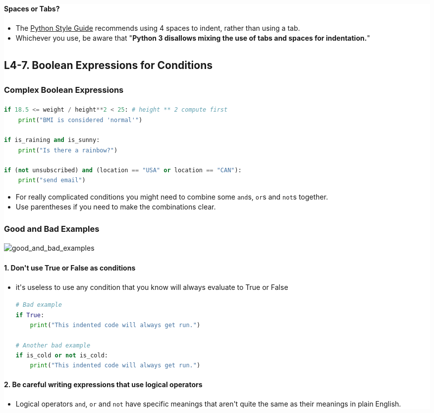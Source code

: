 #### Spaces or Tabs?

- The [Python Style Guide](https://www.python.org/dev/peps/pep-0008/#tabs-or-spaces) recommends using 4 spaces to indent, rather than using a tab.
- Whichever you use, be aware that "**Python 3 disallows mixing the use of tabs and spaces for indentation.**"

## L4-7. Boolean Expressions for Conditions

### Complex Boolean Expressions

```py
if 18.5 <= weight / height**2 < 25: # height ** 2 compute first
    print("BMI is considered 'normal'")

if is_raining and is_sunny:
    print("Is there a rainbow?")

if (not unsubscribed) and (location == "USA" or location == "CAN"):
    print("send email")
```

- For really complicated conditions you might need to combine some `and`s, `or`s and `not`s together.
- Use parentheses if you need to make the combinations clear.

### Good and Bad Examples

![good_and_bad_examples](img/2020-03-14-02-06-05.png)

#### 1. Don't use True or False as conditions

- it's useless to use any condition that you know will always evaluate to True or False

    ```py
    # Bad example
    if True:
        print("This indented code will always get run.")

    # Another bad example
    if is_cold or not is_cold:
        print("This indented code will always get run.")
    ```

#### 2. Be careful writing expressions that use logical operators

- Logical operators `and`, `or` and `not` have specific meanings that aren't quite the same as their meanings in plain English.
